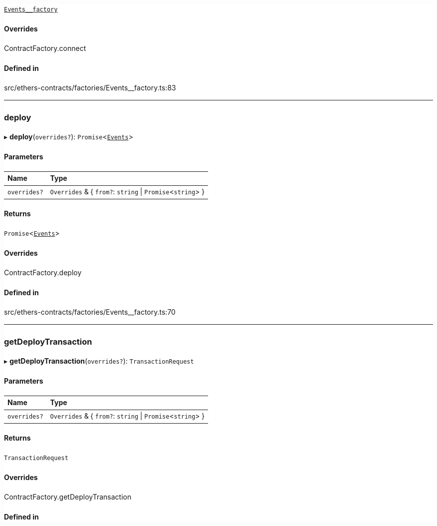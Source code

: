 [`Events__factory`](ethers_contracts.Events__factory.md)

#### Overrides

ContractFactory.connect

#### Defined in

src/ethers-contracts/factories/Events__factory.ts:83

___

### deploy

▸ **deploy**(`overrides?`): `Promise`<[`Events`](ethers_contracts.Events.md)\>

#### Parameters

| Name | Type |
| :------ | :------ |
| `overrides?` | `Overrides` & { `from?`: `string` \| `Promise`<`string`\>  } |

#### Returns

`Promise`<[`Events`](ethers_contracts.Events.md)\>

#### Overrides

ContractFactory.deploy

#### Defined in

src/ethers-contracts/factories/Events__factory.ts:70

___

### getDeployTransaction

▸ **getDeployTransaction**(`overrides?`): `TransactionRequest`

#### Parameters

| Name | Type |
| :------ | :------ |
| `overrides?` | `Overrides` & { `from?`: `string` \| `Promise`<`string`\>  } |

#### Returns

`TransactionRequest`

#### Overrides

ContractFactory.getDeployTransaction

#### Defined in
